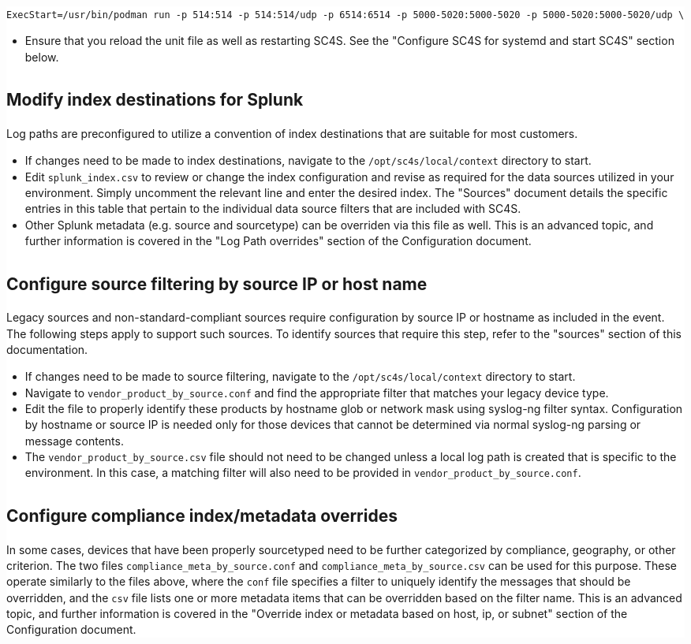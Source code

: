 ```
ExecStart=/usr/bin/podman run -p 514:514 -p 514:514/udp -p 6514:6514 -p 5000-5020:5000-5020 -p 5000-5020:5000-5020/udp \
```

* Ensure that you reload the unit file as well as restarting SC4S. See the "Configure SC4S for systemd and start SC4S" section below.

## Modify index destinations for Splunk 

Log paths are preconfigured to utilize a convention of index destinations that are suitable for most customers. 

* If changes need to be made to index destinations, navigate to the ``/opt/sc4s/local/context`` directory to start.
* Edit `splunk_index.csv` to review or change the index configuration and revise as required for the data sources utilized in your
environment. Simply uncomment the relevant line and enter the desired index.  The "Sources" document details the specific entries in
this table that pertain to the individual data source filters that are included with SC4S.
* Other Splunk metadata (e.g. source and sourcetype) can be overriden via this file as well.  This is an advanced topic, and further
information is covered in the "Log Path overrides" section of the Configuration document.

## Configure source filtering by source IP or host name

Legacy sources and non-standard-compliant sources require configuration by source IP or hostname as included in the event. The following steps
apply to support such sources. To identify sources that require this step, refer to the "sources" section of this documentation. 

* If changes need to be made to source filtering, navigate to the ``/opt/sc4s/local/context`` directory to start.
* Navigate to `vendor_product_by_source.conf` and find the appropriate filter that matches your legacy device type.  
* Edit the file to properly identify these products by hostname glob or network mask using syslog-ng filter syntax.  Configuration by
hostname or source IP is needed only for those devices that cannot be determined via normal syslog-ng parsing or message contents. 
* The `vendor_product_by_source.csv` file should not need to be changed unless a local log path is created that is specific to the
environment.  In this case, a matching filter will also need to be provided in `vendor_product_by_source.conf`.

## Configure compliance index/metadata overrides

In some cases, devices that have been properly sourcetyped need to be further categorized by compliance, geography, or other criterion.
The two files `compliance_meta_by_source.conf` and `compliance_meta_by_source.csv` can be used for this purpose.  These operate similarly to
the files above, where the `conf` file specifies a filter to uniquely identify the messages that should be overridden, and the `csv` file
lists one or more metadata items that can be overridden based on the filter name.  This is an advanced topic, and further information is
covered in the "Override index or metadata based on host, ip, or subnet" section of the Configuration document.
